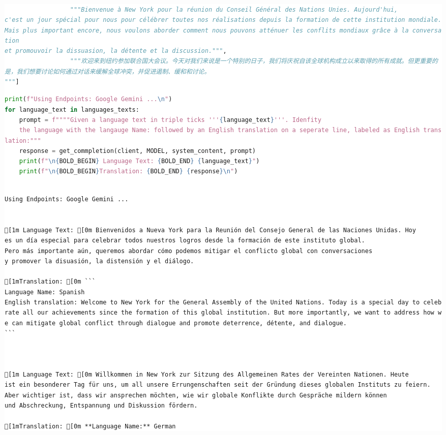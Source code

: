 ```python
                  """Bienvenue à New York pour la réunion du Conseil Général des Nations Unies. Aujourd'hui,
c'est un jour spécial pour nous pour célébrer toutes nos réalisations depuis la formation de cette institution mondiale.
Mais plus important encore, nous voulons aborder comment nous pouvons atténuer les conflits mondiaux grâce à la conversation
et promouvoir la dissuasion, la détente et la discussion.""",
                  """欢迎来到纽约参加联合国大会议。今天对我们来说是一个特别的日子，我们将庆祝自该全球机构成立以来取得的所有成就。但更重要的是，我们想要讨论如何通过对话来缓解全球冲突，并促进遏制、缓和和讨论。
"""]

```


```python
print(f"Using Endpoints: Google Gemini ...\n")
for language_text in languages_texts:
    prompt = f""""Given a language text in triple ticks '''{language_text}'''. Idenfity
    the language with the langauge Name: followed by an English translation on a seperate line, labeled as English translation:"""
    response = get_commpletion(client, MODEL, system_content, prompt)
    print(f"\n{BOLD_BEGIN} Language Text: {BOLD_END} {language_text}")
    print(f"\n{BOLD_BEGIN}Translation: {BOLD_END} {response}\n")
                
```

    Using Endpoints: Google Gemini ...
    
    
    [1m Language Text: [0m Bienvenidos a Nueva York para la Reunión del Consejo General de las Naciones Unidas. Hoy
    es un día especial para celebrar todos nuestros logros desde la formación de este instituto global.
    Pero más importante aún, queremos abordar cómo podemos mitigar el conflicto global con conversaciones
    y promover la disuasión, la distensión y el diálogo.
    
    [1mTranslation: [0m ```
    Language Name: Spanish
    English translation: Welcome to New York for the General Assembly of the United Nations. Today is a special day to celebrate all our achievements since the formation of this global institution. But more importantly, we want to address how we can mitigate global conflict through dialogue and promote deterrence, détente, and dialogue.
    ``` 
    
    
    
    [1m Language Text: [0m Willkommen in New York zur Sitzung des Allgemeinen Rates der Vereinten Nationen. Heute
    ist ein besonderer Tag für uns, um all unsere Errungenschaften seit der Gründung dieses globalen Instituts zu feiern.
    Aber wichtiger ist, dass wir ansprechen möchten, wie wir globale Konflikte durch Gespräche mildern können
    und Abschreckung, Entspannung und Diskussion fördern.
    
    [1mTranslation: [0m **Language Name:** German
    